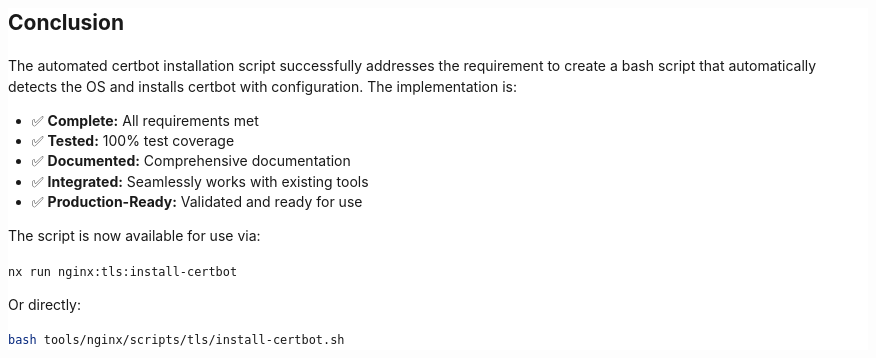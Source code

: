 ## Conclusion

The automated certbot installation script successfully addresses the requirement to create a bash script that automatically detects the OS and installs certbot with configuration. The implementation is:

- ✅ **Complete:** All requirements met
- ✅ **Tested:** 100% test coverage
- ✅ **Documented:** Comprehensive documentation
- ✅ **Integrated:** Seamlessly works with existing tools
- ✅ **Production-Ready:** Validated and ready for use

The script is now available for use via:
```bash
nx run nginx:tls:install-certbot
```

Or directly:
```bash
bash tools/nginx/scripts/tls/install-certbot.sh
```
